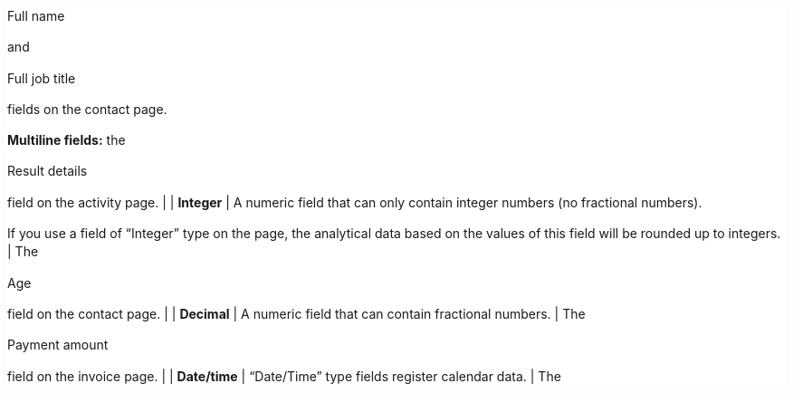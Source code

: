  Full name
 
 and
 
 Full job title
 
 fields on the contact page.
 

**Multiline fields:** 
 the
 
 Result details
 
 field on the activity page.
  |
| 
**Integer** 
 | 
 A numeric field that can only contain integer numbers (no fractional numbers).
 

 If you use a field of “Integer” type on the page, the analytical data based on the values of this field will be rounded up to integers.
  | 
 The
 
 Age
 
 field on the contact page.
  |
| 
**Decimal** 
 | 
 A numeric field that can contain fractional numbers.
  | 
 The
 
 Payment amount
 
 field on the invoice page.
  |
| 
**Date/time** 
 | 
 “Date/Time” type fields register calendar data.
  | 
 The
 